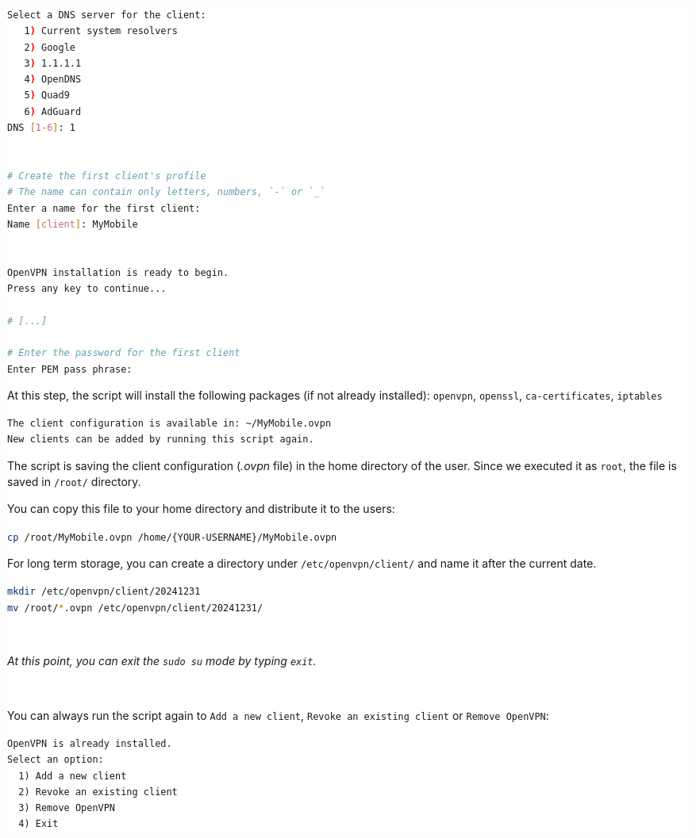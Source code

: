 ``` bash
Select a DNS server for the client:
   1) Current system resolvers
   2) Google
   3) 1.1.1.1
   4) OpenDNS
   5) Quad9
   6) AdGuard
DNS [1-6]: 1


# Create the first client's profile
# The name can contain only letters, numbers, `-` or `_`
Enter a name for the first client:
Name [client]: MyMobile


OpenVPN installation is ready to begin.
Press any key to continue...

# [...]

# Enter the password for the first client
Enter PEM pass phrase:
```

At this step, the script will install the following packages (if not already installed):
`openvpn`, `openssl`, `ca-certificates`, `iptables`

```
The client configuration is available in: ~/MyMobile.ovpn
New clients can be added by running this script again.
```

The script is saving the client configuration (*.ovpn* file) in the home directory of the user.
Since we executed it as `root`, the file is saved in `/root/` directory.

You can copy this file to your home directory and distribute it to the users:
``` bash
cp /root/MyMobile.ovpn /home/{YOUR-USERNAME}/MyMobile.ovpn
```

For long term storage, you can create a directory under `/etc/openvpn/client/` and name it after the current date.
``` bash
mkdir /etc/openvpn/client/20241231
mv /root/*.ovpn /etc/openvpn/client/20241231/
```

<br>

*At this point, you can exit the `sudo su` mode by typing `exit`.*

<br>

You can always run the script again to `Add a new client`, `Revoke an existing client` or `Remove OpenVPN`:
```
OpenVPN is already installed.
Select an option:
  1) Add a new client
  2) Revoke an existing client
  3) Remove OpenVPN
  4) Exit
```
